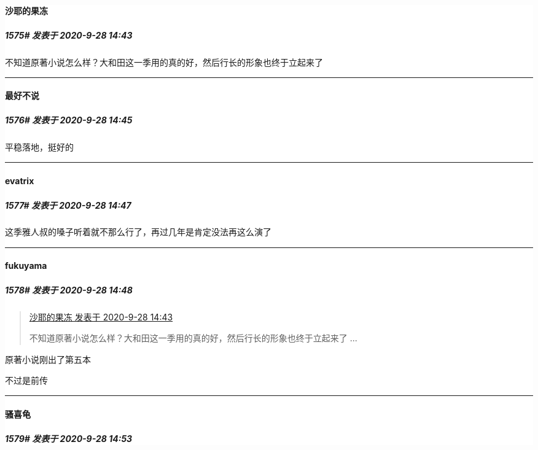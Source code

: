 ####  沙耶的果冻  
##### 1575#       发表于 2020-9-28 14:43




不知道原著小说怎么样？大和田这一季用的真的好，然后行长的形象也终于立起来了







-----

####  最好不说  
##### 1576#       发表于 2020-9-28 14:45




平稳落地，挺好的







-----

####  evatrix  
##### 1577#       发表于 2020-9-28 14:47




这季雅人叔的嗓子听着就不那么行了，再过几年是肯定没法再这么演了







-----

####  fukuyama  
##### 1578#       发表于 2020-9-28 14:48



<blockquote><a href="httphttps://bbs.saraba1st.com/2b/forum.php?mod=redirect&amp;goto=findpost&amp;pid=48884828&amp;ptid=1833120" target="_blank">沙耶的果冻 发表于 2020-9-28 14:43</a>

不知道原著小说怎么样？大和田这一季用的真的好，然后行长的形象也终于立起来了 ...</blockquote>
原著小说刚出了第五本

不过是前传







-----

####  骚喜龟  
##### 1579#       发表于 2020-9-28 14:53
